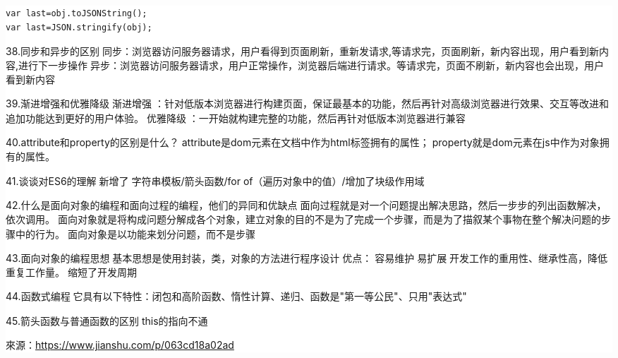 ```
var last=obj.toJSONString();
var last=JSON.stringify(obj);
```

38.同步和异步的区别
同步：浏览器访问服务器请求，用户看得到页面刷新，重新发请求,等请求完，页面刷新，新内容出现，用户看到新内容,进行下一步操作
异步：浏览器访问服务器请求，用户正常操作，浏览器后端进行请求。等请求完，页面不刷新，新内容也会出现，用户看到新内容

39.渐进增强和优雅降级
渐进增强 ：针对低版本浏览器进行构建页面，保证最基本的功能，然后再针对高级浏览器进行效果、交互等改进和追加功能达到更好的用户体验。
优雅降级 ：一开始就构建完整的功能，然后再针对低版本浏览器进行兼容

40.attribute和property的区别是什么？
attribute是dom元素在文档中作为html标签拥有的属性；
property就是dom元素在js中作为对象拥有的属性。

41.谈谈对ES6的理解
新增了 字符串模板/箭头函数/for of（遍历对象中的值）/增加了块级作用域

42.什么是面向对象的编程和面向过程的编程，他们的异同和优缺点
面向过程就是对一个问题提出解决思路，然后一步步的列出函数解决，依次调用。
面向对象就是将构成问题分解成各个对象，建立对象的目的不是为了完成一个步骤，而是为了描叙某个事物在整个解决问题的步骤中的行为。
面向对象是以功能来划分问题，而不是步骤

43.面向对象的编程思想
基本思想是使用封装，类，对象的方法进行程序设计
优点：
容易维护
易扩展
开发工作的重用性、继承性高，降低重复工作量。
缩短了开发周期

44.函数式编程
它具有以下特性：闭包和高阶函数、惰性计算、递归、函数是"第一等公民"、只用"表达式"

45.箭头函数与普通函数的区别
this的指向不通


來源：https://www.jianshu.com/p/063cd18a02ad
